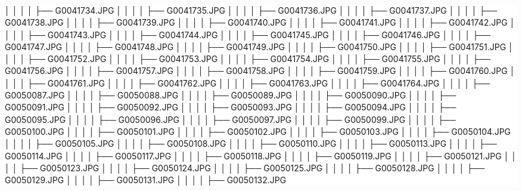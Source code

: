 │   │   │   │       ├── G0041734.JPG
│   │   │   │       ├── G0041735.JPG
│   │   │   │       ├── G0041736.JPG
│   │   │   │       ├── G0041737.JPG
│   │   │   │       ├── G0041738.JPG
│   │   │   │       ├── G0041739.JPG
│   │   │   │       ├── G0041740.JPG
│   │   │   │       ├── G0041741.JPG
│   │   │   │       ├── G0041742.JPG
│   │   │   │       ├── G0041743.JPG
│   │   │   │       ├── G0041744.JPG
│   │   │   │       ├── G0041745.JPG
│   │   │   │       ├── G0041746.JPG
│   │   │   │       ├── G0041747.JPG
│   │   │   │       ├── G0041748.JPG
│   │   │   │       ├── G0041749.JPG
│   │   │   │       ├── G0041750.JPG
│   │   │   │       ├── G0041751.JPG
│   │   │   │       ├── G0041752.JPG
│   │   │   │       ├── G0041753.JPG
│   │   │   │       ├── G0041754.JPG
│   │   │   │       ├── G0041755.JPG
│   │   │   │       ├── G0041756.JPG
│   │   │   │       ├── G0041757.JPG
│   │   │   │       ├── G0041758.JPG
│   │   │   │       ├── G0041759.JPG
│   │   │   │       ├── G0041760.JPG
│   │   │   │       ├── G0041761.JPG
│   │   │   │       ├── G0041762.JPG
│   │   │   │       ├── G0041763.JPG
│   │   │   │       ├── G0041764.JPG
│   │   │   │       ├── G0050087.JPG
│   │   │   │       ├── G0050088.JPG
│   │   │   │       ├── G0050089.JPG
│   │   │   │       ├── G0050090.JPG
│   │   │   │       ├── G0050091.JPG
│   │   │   │       ├── G0050092.JPG
│   │   │   │       ├── G0050093.JPG
│   │   │   │       ├── G0050094.JPG
│   │   │   │       ├── G0050095.JPG
│   │   │   │       ├── G0050096.JPG
│   │   │   │       ├── G0050097.JPG
│   │   │   │       ├── G0050099.JPG
│   │   │   │       ├── G0050100.JPG
│   │   │   │       ├── G0050101.JPG
│   │   │   │       ├── G0050102.JPG
│   │   │   │       ├── G0050103.JPG
│   │   │   │       ├── G0050104.JPG
│   │   │   │       ├── G0050105.JPG
│   │   │   │       ├── G0050108.JPG
│   │   │   │       ├── G0050110.JPG
│   │   │   │       ├── G0050113.JPG
│   │   │   │       ├── G0050114.JPG
│   │   │   │       ├── G0050117.JPG
│   │   │   │       ├── G0050118.JPG
│   │   │   │       ├── G0050119.JPG
│   │   │   │       ├── G0050121.JPG
│   │   │   │       ├── G0050123.JPG
│   │   │   │       ├── G0050124.JPG
│   │   │   │       ├── G0050125.JPG
│   │   │   │       ├── G0050128.JPG
│   │   │   │       ├── G0050129.JPG
│   │   │   │       ├── G0050131.JPG
│   │   │   │       ├── G0050132.JPG